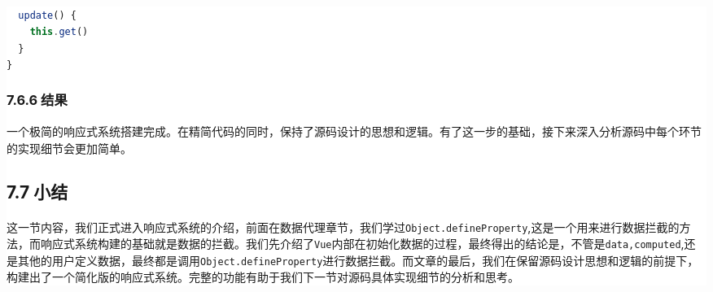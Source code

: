 ```js
  update() {
    this.get()
  }
}
```
### 7.6.6 结果
一个极简的响应式系统搭建完成。在精简代码的同时，保持了源码设计的思想和逻辑。有了这一步的基础，接下来深入分析源码中每个环节的实现细节会更加简单。


## 7.7 小结
这一节内容，我们正式进入响应式系统的介绍，前面在数据代理章节，我们学过```Object.defineProperty```,这是一个用来进行数据拦截的方法，而响应式系统构建的基础就是数据的拦截。我们先介绍了```Vue```内部在初始化数据的过程，最终得出的结论是，不管是```data,computed```,还是其他的用户定义数据，最终都是调用```Object.defineProperty```进行数据拦截。而文章的最后，我们在保留源码设计思想和逻辑的前提下，构建出了一个简化版的响应式系统。完整的功能有助于我们下一节对源码具体实现细节的分析和思考。

